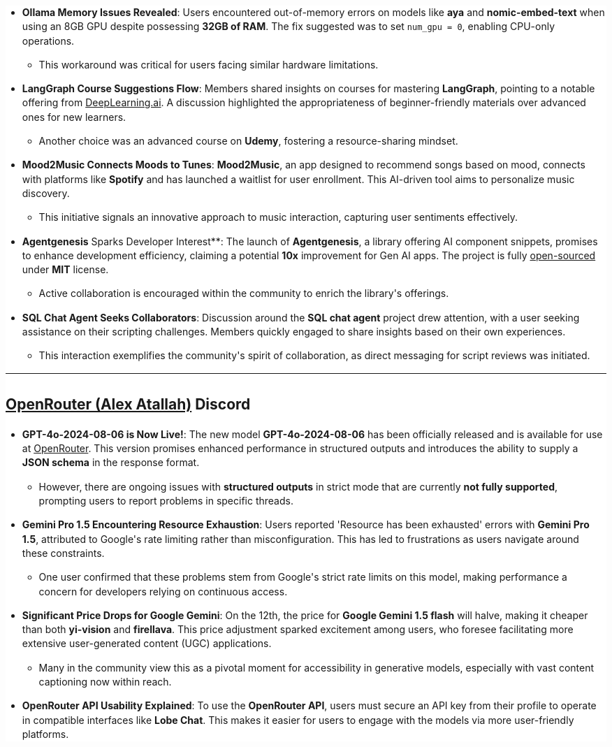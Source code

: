 - **Ollama Memory Issues Revealed**: Users encountered out-of-memory errors on models like **aya** and **nomic-embed-text** when using an 8GB GPU despite possessing **32GB of RAM**. The fix suggested was to set `num_gpu = 0`, enabling CPU-only operations.
  
  - This workaround was critical for users facing similar hardware limitations.
- **LangGraph Course Suggestions Flow**: Members shared insights on courses for mastering **LangGraph**, pointing to a notable offering from [DeepLearning.ai](https://www.deeplearning.ai/short-courses/ai-agents-in-langgraph/). A discussion highlighted the appropriateness of beginner-friendly materials over advanced ones for new learners.
  
  - Another choice was an advanced course on **Udemy**, fostering a resource-sharing mindset.
- **Mood2Music Connects Moods to Tunes**: **Mood2Music**, an app designed to recommend songs based on mood, connects with platforms like **Spotify** and has launched a waitlist for user enrollment. This AI-driven tool aims to personalize music discovery.
  
  - This initiative signals an innovative approach to music interaction, capturing user sentiments effectively.
- **Agentgenesis** Sparks Developer Interest\*\*: The launch of **Agentgenesis**, a library offering AI component snippets, promises to enhance development efficiency, claiming a potential **10x** improvement for Gen AI apps. The project is fully [open-sourced](https://github.com/DeadmanAbir/AgentGenesis) under **MIT** license.
  
  - Active collaboration is encouraged within the community to enrich the library's offerings.
- **SQL Chat Agent Seeks Collaborators**: Discussion around the **SQL chat agent** project drew attention, with a user seeking assistance on their scripting challenges. Members quickly engaged to share insights based on their own experiences.
  
  - This interaction exemplifies the community's spirit of collaboration, as direct messaging for script reviews was initiated.

 

---

## [OpenRouter (Alex Atallah)](https://discord.com/channels/1091220969173028894) Discord

- **GPT-4o-2024-08-06 is Now Live!**: The new model **GPT-4o-2024-08-06** has been officially released and is available for use at [OpenRouter](https://openrouter.ai/models/openai/gpt-4o-2024-08-06). This version promises enhanced performance in structured outputs and introduces the ability to supply a **JSON schema** in the response format.
  
  - However, there are ongoing issues with **structured outputs** in strict mode that are currently **not fully supported**, prompting users to report problems in specific threads.
- **Gemini Pro 1.5 Encountering Resource Exhaustion**: Users reported 'Resource has been exhausted' errors with **Gemini Pro 1.5**, attributed to Google's rate limiting rather than misconfiguration. This has led to frustrations as users navigate around these constraints.
  
  - One user confirmed that these problems stem from Google's strict rate limits on this model, making performance a concern for developers relying on continuous access.
- **Significant Price Drops for Google Gemini**: On the 12th, the price for **Google Gemini 1.5 flash** will halve, making it cheaper than both **yi-vision** and **firellava**. This price adjustment sparked excitement among users, who foresee facilitating more extensive user-generated content (UGC) applications.
  
  - Many in the community view this as a pivotal moment for accessibility in generative models, especially with vast content captioning now within reach.
- **OpenRouter API Usability Explained**: To use the **OpenRouter API**, users must secure an API key from their profile to operate in compatible interfaces like **Lobe Chat**. This makes it easier for users to engage with the models via more user-friendly platforms.
  